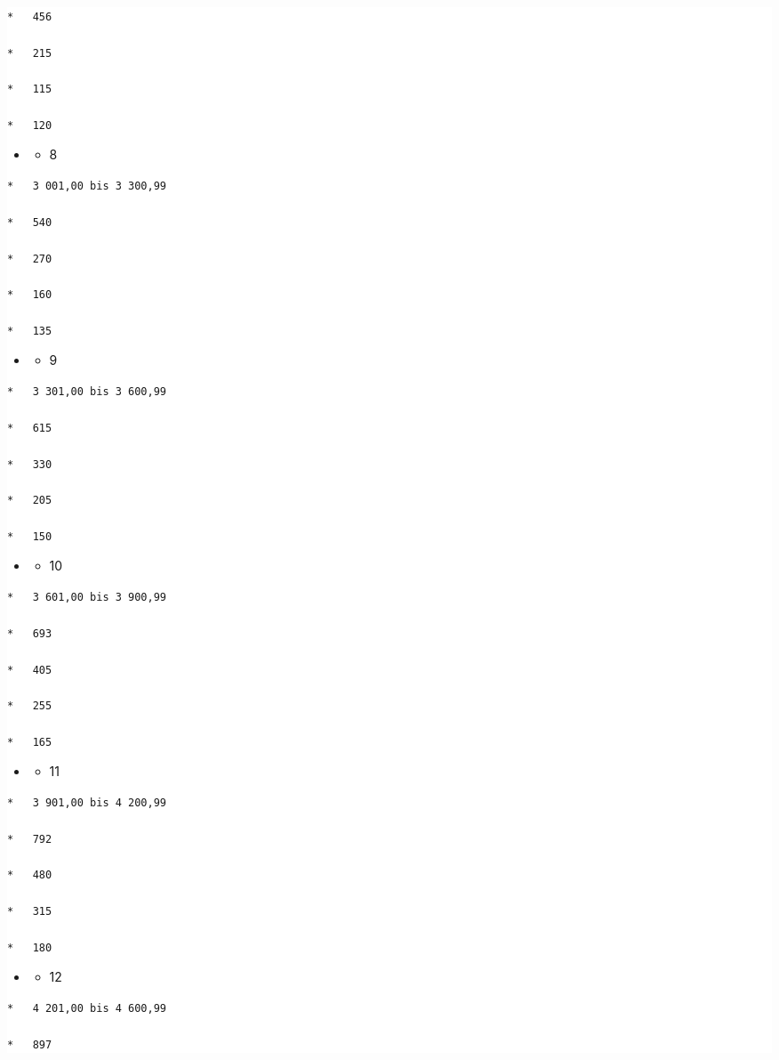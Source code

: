     *   456

    *   215

    *   115

    *   120


*    *   8

    *   3 001,00 bis 3 300,99

    *   540

    *   270

    *   160

    *   135


*    *   9

    *   3 301,00 bis 3 600,99

    *   615

    *   330

    *   205

    *   150


*    *   10

    *   3 601,00 bis 3 900,99

    *   693

    *   405

    *   255

    *   165


*    *   11

    *   3 901,00 bis 4 200,99

    *   792

    *   480

    *   315

    *   180


*    *   12

    *   4 201,00 bis 4 600,99

    *   897
